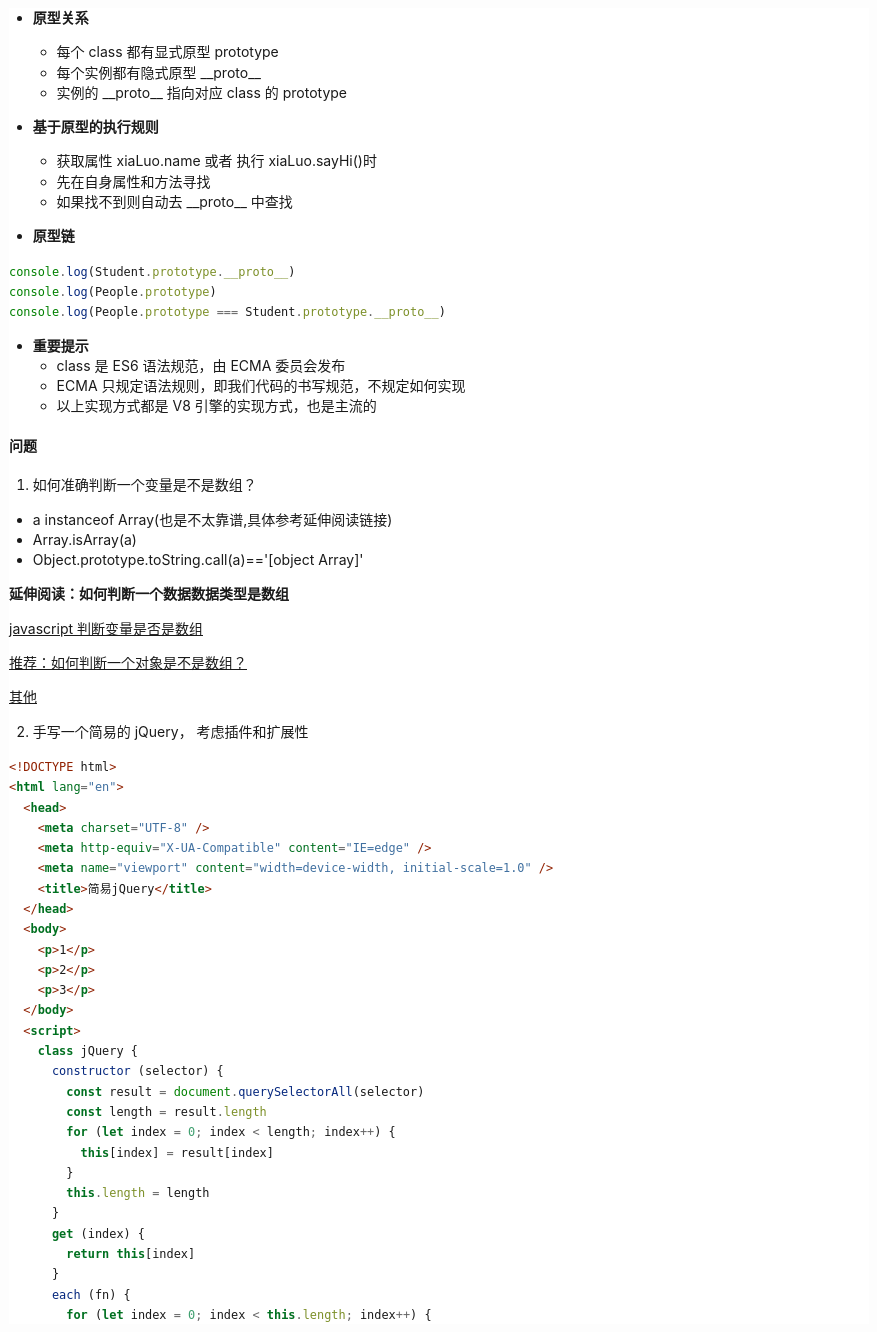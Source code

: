 - **原型关系**
  - 每个 class 都有显式原型 prototype
  - 每个实例都有隐式原型 \_\_proto\_\_
  - 实例的 \_\_proto\_\_ 指向对应 class 的 prototype
- **基于原型的执行规则**

  - 获取属性 xiaLuo.name 或者 执行 xiaLuo.sayHi()时
  - 先在自身属性和方法寻找
  - 如果找不到则自动去 \_\_proto\_\_ 中查找

- **原型链**

```javascript
console.log(Student.prototype.__proto__)
console.log(People.prototype)
console.log(People.prototype === Student.prototype.__proto__)
```

- **重要提示**
  - class 是 ES6 语法规范，由 ECMA 委员会发布
  - ECMA 只规定语法规则，即我们代码的书写规范，不规定如何实现
  - 以上实现方式都是 V8 引擎的实现方式，也是主流的

#### 问题

1. 如何准确判断一个变量是不是数组？

- a instanceof Array(也是不太靠谱,具体参考延伸阅读链接)
- Array.isArray(a)
- Object.prototype.toString.call(a)=='[object Array]'

**延伸阅读：如何判断一个数据数据类型是数组**

[javascript 判断变量是否是数组](https://segmentfault.com/a/1190000004479306)

[推荐：如何判断一个对象是不是数组？](https://blog.51cto.com/u_15219964/5502978?from_wecom=1)

[其他](https://github.com/wengjq/Basics/issues/36?from_wecom=1)

2. 手写一个简易的 jQuery， 考虑插件和扩展性

```html
<!DOCTYPE html>
<html lang="en">
  <head>
    <meta charset="UTF-8" />
    <meta http-equiv="X-UA-Compatible" content="IE=edge" />
    <meta name="viewport" content="width=device-width, initial-scale=1.0" />
    <title>简易jQuery</title>
  </head>
  <body>
    <p>1</p>
    <p>2</p>
    <p>3</p>
  </body>
  <script>
    class jQuery {
      constructor (selector) {
        const result = document.querySelectorAll(selector)
        const length = result.length
        for (let index = 0; index < length; index++) {
          this[index] = result[index]
        }
        this.length = length
      }
      get (index) {
        return this[index]
      }
      each (fn) {
        for (let index = 0; index < this.length; index++) {
```